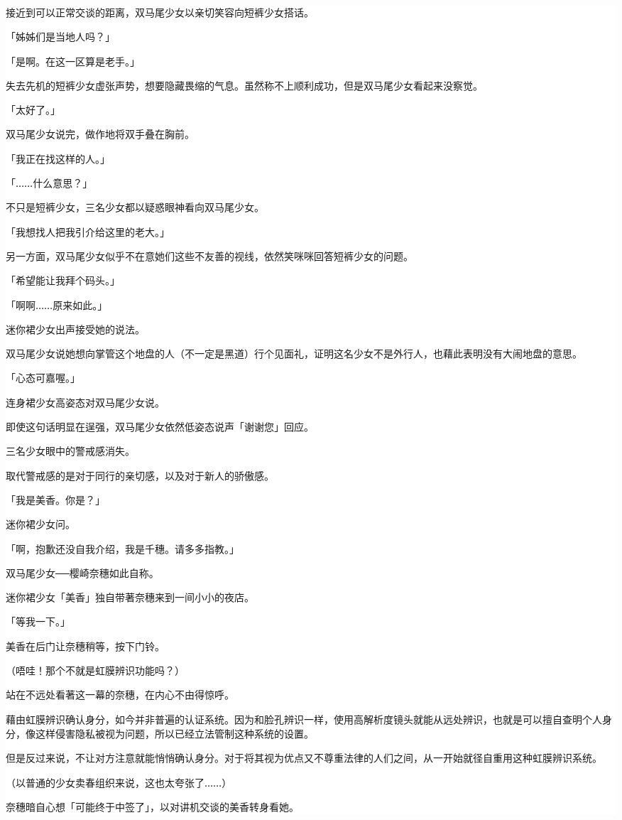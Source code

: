 接近到可以正常交谈的距离，双马尾少女以亲切笑容向短裤少女搭话。

「姊姊们是当地人吗？」

「是啊。在这一区算是老手。」

失去先机的短裤少女虚张声势，想要隐藏畏缩的气息。虽然称不上顺利成功，但是双马尾少女看起来没察觉。

「太好了。」

双马尾少女说完，做作地将双手叠在胸前。

「我正在找这样的人。」

「……什么意思？」

不只是短裤少女，三名少女都以疑惑眼神看向双马尾少女。

「我想找人把我引介给这里的老大。」

另一方面，双马尾少女似乎不在意她们这些不友善的视线，依然笑咪咪回答短裤少女的问题。

「希望能让我拜个码头。」

「啊啊……原来如此。」

迷你裙少女出声接受她的说法。

双马尾少女说她想向掌管这个地盘的人（不一定是黑道）行个见面礼，证明这名少女不是外行人，也藉此表明没有大闹地盘的意思。

「心态可嘉喔。」

连身裙少女高姿态对双马尾少女说。

即使这句话明显在逞强，双马尾少女依然低姿态说声「谢谢您」回应。

三名少女眼中的警戒感消失。

取代警戒感的是对于同行的亲切感，以及对于新人的骄傲感。

「我是美香。你是？」

迷你裙少女问。

「啊，抱歉还没自我介绍，我是千穗。请多多指教。」

双马尾少女──樱崎奈穗如此自称。

迷你裙少女「美香」独自带著奈穗来到一间小小的夜店。

「等我一下。」

美香在后门让奈穗稍等，按下门铃。

（唔哇！那个不就是虹膜辨识功能吗？）

站在不远处看著这一幕的奈穗，在内心不由得惊呼。

藉由虹膜辨识确认身分，如今并非普遍的认证系统。因为和脸孔辨识一样，使用高解析度镜头就能从远处辨识，也就是可以擅自查明个人身分，像这样侵害隐私被视为问题，所以已经立法管制这种系统的设置。

但是反过来说，不让对方注意就能悄悄确认身分。对于将其视为优点又不尊重法律的人们之间，从一开始就径自重用这种虹膜辨识系统。

（以普通的少女卖春组织来说，这也太夸张了……）

奈穗暗自心想「可能终于中签了」，以对讲机交谈的美香转身看她。
